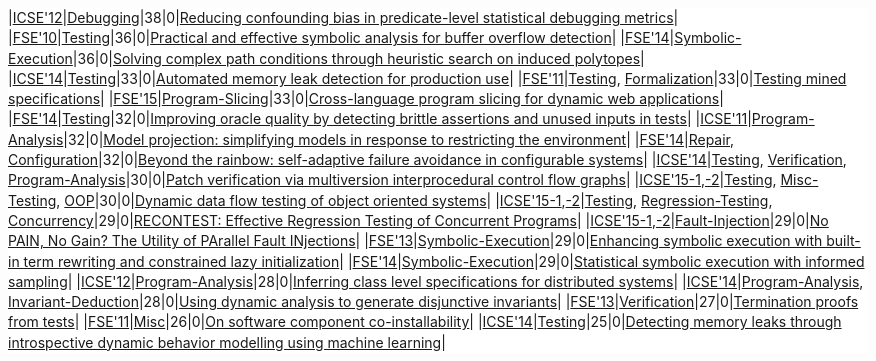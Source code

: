 |[ICSE'12](https://dblp.org/db/conf/icse/icse2012.html)|[Debugging](labels/Debugging.md)|38|0|[Reducing confounding bias in predicate-level statistical debugging metrics](https://scholar.google.com/scholar?q=Reducing+confounding+bias+in+predicate-level+statistical+debugging+metrics)|
|[FSE'10](https://dblp.org/db/conf/sigsoft/fse2010.html)|[Testing](labels/Testing.md)|36|0|[Practical and effective symbolic analysis for buffer overflow detection](https://scholar.google.com/scholar?q=Practical+and+effective+symbolic+analysis+for+buffer+overflow+detection)|
|[FSE'14](https://dblp.org/db/conf/sigsoft/fse2014.html)|[Symbolic-Execution](labels/Symbolic-Execution.md)|36|0|[Solving complex path conditions through heuristic search on induced polytopes](https://scholar.google.com/scholar?q=Solving+complex+path+conditions+through+heuristic+search+on+induced+polytopes)|
|[ICSE'14](https://dblp.org/db/conf/icse/icse2014.html)|[Testing](labels/Testing.md)|33|0|[Automated memory leak detection for production use](https://scholar.google.com/scholar?q=Automated+memory+leak+detection+for+production+use)|
|[FSE'11](https://dblp.org/db/conf/sigsoft/fse2011.html)|[Testing](labels/Testing.md), [Formalization](labels/Formalization.md)|33|0|[Testing mined specifications](https://scholar.google.com/scholar?q=Testing+mined+specifications)|
|[FSE'15](https://dblp.org/db/conf/sigsoft/fse2015.html)|[Program-Slicing](labels/Program-Slicing.md)|33|0|[Cross-language program slicing for dynamic web applications](https://scholar.google.com/scholar?q=Cross-language+program+slicing+for+dynamic+web+applications)|
|[FSE'14](https://dblp.org/db/conf/sigsoft/fse2014.html)|[Testing](labels/Testing.md)|32|0|[Improving oracle quality by detecting brittle assertions and unused inputs in tests](https://scholar.google.com/scholar?q=Improving+oracle+quality+by+detecting+brittle+assertions+and+unused+inputs+in+tests)|
|[ICSE'11](https://dblp.org/db/conf/icse/icse2011.html)|[Program-Analysis](labels/Program-Analysis.md)|32|0|[Model projection: simplifying models in response to restricting the environment](https://scholar.google.com/scholar?q=Model+projection%3A+simplifying+models+in+response+to+restricting+the+environment)|
|[FSE'14](https://dblp.org/db/conf/sigsoft/fse2014.html)|[Repair](labels/Repair.md), [Configuration](labels/Configuration.md)|32|0|[Beyond the rainbow: self-adaptive failure avoidance in configurable systems](https://scholar.google.com/scholar?q=Beyond+the+rainbow%3A+self-adaptive+failure+avoidance+in+configurable+systems)|
|[ICSE'14](https://dblp.org/db/conf/icse/icse2014.html)|[Testing](labels/Testing.md), [Verification](labels/Verification.md), [Program-Analysis](labels/Program-Analysis.md)|30|0|[Patch verification via multiversion interprocedural control flow graphs](https://scholar.google.com/scholar?q=Patch+verification+via+multiversion+interprocedural+control+flow+graphs)|
|[ICSE'15-1](https://dblp.org/db/conf/icse/icse2015-1.html),[-2](ICSE'15)|[Testing](labels/Testing.md), [Misc-Testing](labels/Misc-Testing.md), [OOP](labels/OOP.md)|30|0|[Dynamic data flow testing of object oriented systems](https://scholar.google.com/scholar?q=Dynamic+data+flow+testing+of+object+oriented+systems)|
|[ICSE'15-1](https://dblp.org/db/conf/icse/icse2015-1.html),[-2](ICSE'15)|[Testing](labels/Testing.md), [Regression-Testing](labels/Regression-Testing.md), [Concurrency](labels/Concurrency.md)|29|0|[RECONTEST: Effective Regression Testing of Concurrent Programs](https://scholar.google.com/scholar?q=RECONTEST%3A+Effective+Regression+Testing+of+Concurrent+Programs)|
|[ICSE'15-1](https://dblp.org/db/conf/icse/icse2015-1.html),[-2](ICSE'15)|[Fault-Injection](labels/Fault-Injection.md)|29|0|[No PAIN, No Gain? The Utility of PArallel Fault INjections](https://scholar.google.com/scholar?q=No+PAIN%2C+No+Gain%3F+The+Utility+of+PArallel+Fault+INjections)|
|[FSE'13](https://dblp.org/db/conf/sigsoft/fse2013.html)|[Symbolic-Execution](labels/Symbolic-Execution.md)|29|0|[Enhancing symbolic execution with built-in term rewriting and constrained lazy initialization](https://scholar.google.com/scholar?q=Enhancing+symbolic+execution+with+built-in+term+rewriting+and+constrained+lazy+initialization)|
|[FSE'14](https://dblp.org/db/conf/sigsoft/fse2014.html)|[Symbolic-Execution](labels/Symbolic-Execution.md)|29|0|[Statistical symbolic execution with informed sampling](https://scholar.google.com/scholar?q=Statistical+symbolic+execution+with+informed+sampling)|
|[ICSE'12](https://dblp.org/db/conf/icse/icse2012.html)|[Program-Analysis](labels/Program-Analysis.md)|28|0|[Inferring class level specifications for distributed systems](https://scholar.google.com/scholar?q=Inferring+class+level+specifications+for+distributed+systems)|
|[ICSE'14](https://dblp.org/db/conf/icse/icse2014.html)|[Program-Analysis](labels/Program-Analysis.md), [Invariant-Deduction](labels/Invariant-Deduction.md)|28|0|[Using dynamic analysis to generate disjunctive invariants](https://scholar.google.com/scholar?q=Using+dynamic+analysis+to+generate+disjunctive+invariants)|
|[FSE'13](https://dblp.org/db/conf/sigsoft/fse2013.html)|[Verification](labels/Verification.md)|27|0|[Termination proofs from tests](https://scholar.google.com/scholar?q=Termination+proofs+from+tests)|
|[FSE'11](https://dblp.org/db/conf/sigsoft/fse2011.html)|[Misc](labels/Misc.md)|26|0|[On software component co-installability](https://scholar.google.com/scholar?q=On+software+component+co-installability)|
|[ICSE'14](https://dblp.org/db/conf/icse/icse2014.html)|[Testing](labels/Testing.md)|25|0|[Detecting memory leaks through introspective dynamic behavior modelling using machine learning](https://scholar.google.com/scholar?q=Detecting+memory+leaks+through+introspective+dynamic+behavior+modelling+using+machine+learning)|